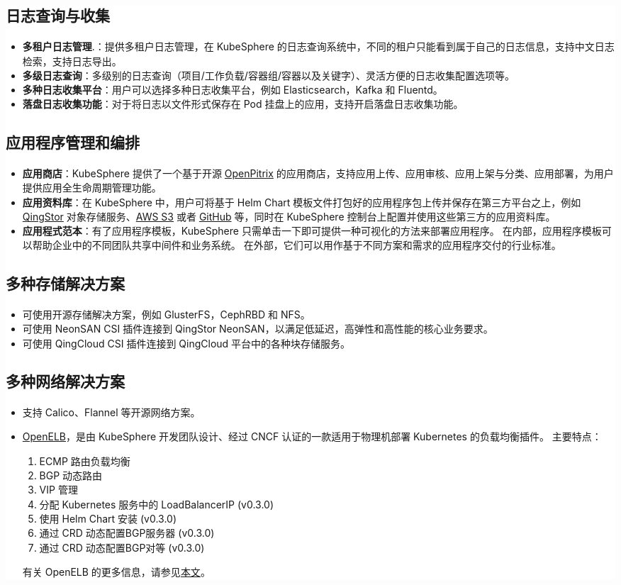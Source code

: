 ## 日志查询与收集

- **多租户日志管理**.：提供多租户日志管理，在 KubeSphere 的日志查询系统中，不同的租户只能看到属于自己的日志信息，支持中文日志检索，支持日志导出。
- **多级日志查询**：多级别的日志查询（项目/工作负载/容器组/容器以及关键字）、灵活方便的日志收集配置选项等。
- **多种日志收集平台**：用户可以选择多种日志收集平台，例如 Elasticsearch，Kafka 和 Fluentd。
- **落盘日志收集功能**：对于将日志以文件形式保存在 Pod 挂盘上的应用，支持开启落盘日志收集功能。

## 应用程序管理和编排

- **应用商店**：KubeSphere 提供了一个基于开源 [OpenPitrix](https://github.com/openpitrix/openpitrix) 的应用商店，支持应用上传、应用审核、应用上架与分类、应用部署，为用户提供应用全生命周期管理功能。
- **应用资料库**：在 KubeSphere 中，用户可将基于 Helm Chart 模板文件打包好的应用程序包上传并保存在第三方平台之上，例如 [QingStor](https://www.qingcloud.com/products/objectstorage/) 对象存储服务、[AWS S3](https://aws.amazon.com/what-is-cloud-object-storage/) 或者 [GitHub](https://github.com/) 等，同时在 KubeSphere 控制台上配置并使用这些第三方的应用资料库。
- **应用程式范本**：有了应用程序模板，KubeSphere 只需单击一下即可提供一种可视化的方法来部署应用程序。 在内部，应用程序模板可以帮助企业中的不同团队共享中间件和业务系统。 在外部，它们可以用作基于不同方案和需求的应用程序交付的行业标准。

## 多种存储解决方案

- 可使用开源存储解决方案，例如 GlusterFS，CephRBD 和 NFS。
- 可使用 NeonSAN CSI 插件连接到 QingStor NeonSAN，以满足低延迟，高弹性和高性能的核心业务要求。
- 可使用 QingCloud CSI 插件连接到 QingCloud 平台中的各种块存储服务。

## 多种网络解决方案

- 支持 Calico、Flannel 等开源网络方案。

- [OpenELB](https://github.com/kubesphere/openelb)，是由 KubeSphere 开发团队设计、经过 CNCF 认证的一款适用于物理机部署 Kubernetes 的负载均衡插件。 主要特点：

  1. ECMP 路由负载均衡
  2. BGP 动态路由
  3. VIP 管理
  4. 分配 Kubernetes 服务中的 LoadBalancerIP  (v0.3.0)
  5. 使用 Helm Chart 安装 (v0.3.0)
  6. 通过 CRD 动态配置BGP服务器 (v0.3.0)
  7. 通过 CRD 动态配置BGP对等 (v0.3.0)

  有关 OpenELB 的更多信息，请参见[本文](https://kubesphere.io/zh/conferences/porter/)。
